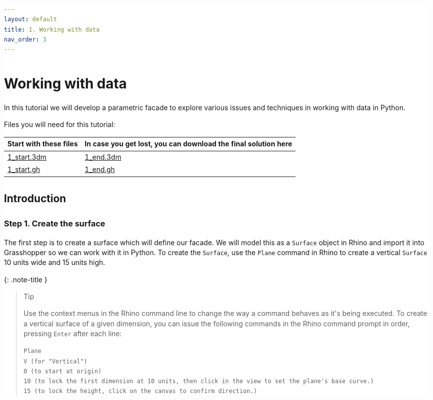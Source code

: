 ```yaml
---
layout: default
title: 1. Working with data
nav_order: 3
---
```


# Working with data

In this tutorial we will develop a parametric facade to explore various issues and techniques in working with data in Python.

Files you will need for this tutorial:

| Start with these files          | In case you get lost, you can download the final solution here |
| :------------------------------ | :------------------------------------------------------------- |
| [1_start.3dm](data/1_start.3dm) | [1_end.3dm](data/1_end.3dm)                                    |
| [1_start.gh](data/1_start.gh)   | [1_end.gh](data/1_end.gh)                                      |

## Introduction

### Step 1. Create the surface

The first step is to create a surface which will define our facade. We will model this as a `Surface` object in Rhino and import it into Grasshopper so we can work with it in Python. To create the `Surface`, use the `Plane` command in Rhino to create a vertical `Surface` 10 units wide and 15 units high.

{: .note-title }

> Tip
>
> Use the context menus in the Rhino command line to change the way a command behaves as it's being executed. To create a vertical surface of a given dimension, you can issue the following commands in the Rhino command prompt in order, pressing `Enter` after each line:
>
> ```
> Plane
> V (for "Vertical")
> 0 (to start at origin)
> 10 (to lock the first dimension at 10 units, then click in the view to set the plane's base curve.)
> 15 (to lock the height, click on the canvas to confirm direction.)
> ```
